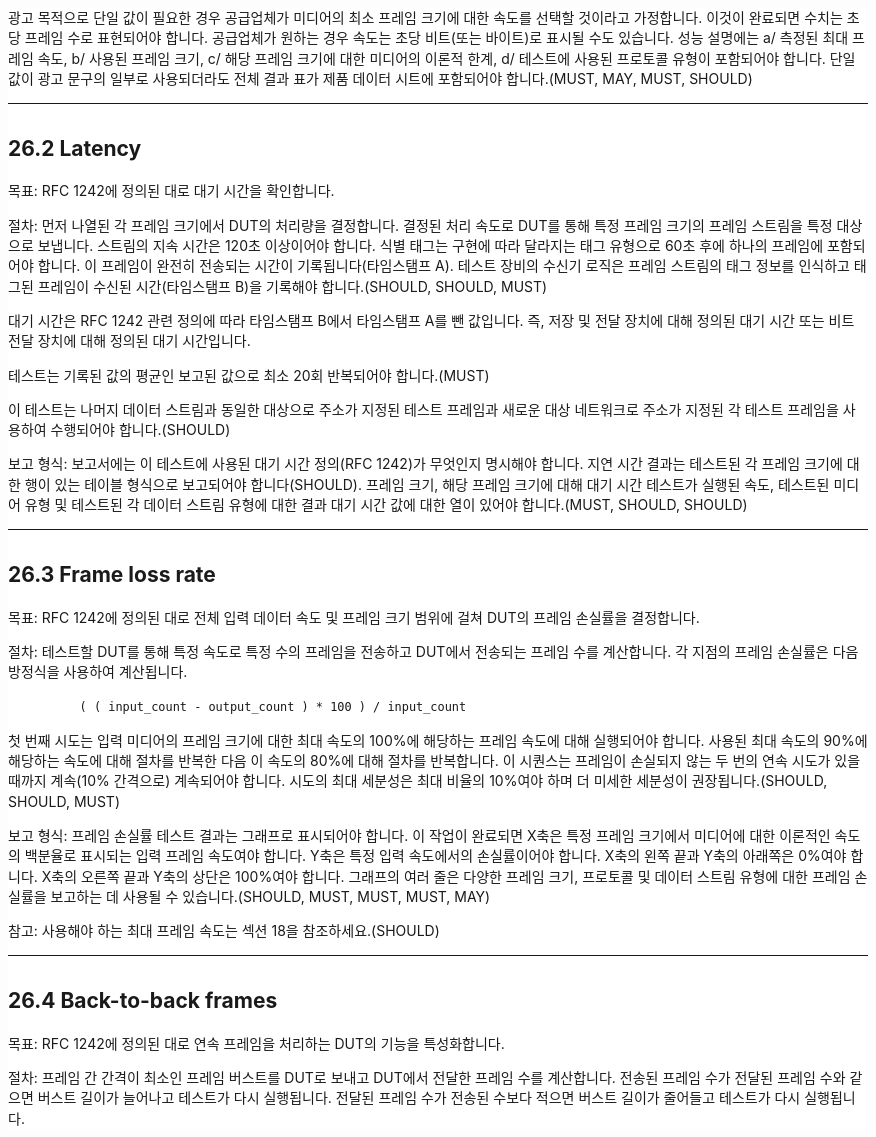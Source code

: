 광고 목적으로 단일 값이 필요한 경우 공급업체가 미디어의 최소 프레임 크기에 대한 속도를 선택할 것이라고 가정합니다. 이것이 완료되면 수치는 초당 프레임 수로 표현되어야 합니다. 공급업체가 원하는 경우 속도는 초당 비트\(또는 바이트\)로 표시될 수도 있습니다. 성능 설명에는 a/ 측정된 최대 프레임 속도, b/ 사용된 프레임 크기, c/ 해당 프레임 크기에 대한 미디어의 이론적 한계, d/ 테스트에 사용된 프로토콜 유형이 포함되어야 합니다. 단일 값이 광고 문구의 일부로 사용되더라도 전체 결과 표가 제품 데이터 시트에 포함되어야 합니다.\(MUST, MAY, MUST, SHOULD\)

---
## **26.2 Latency**

목표: RFC 1242에 정의된 대로 대기 시간을 확인합니다.

절차: 먼저 나열된 각 프레임 크기에서 DUT의 처리량을 결정합니다. 결정된 처리 속도로 DUT를 통해 특정 프레임 크기의 프레임 스트림을 특정 대상으로 보냅니다. 스트림의 지속 시간은 120초 이상이어야 합니다. 식별 태그는 구현에 따라 달라지는 태그 유형으로 60초 후에 하나의 프레임에 포함되어야 합니다. 이 프레임이 완전히 전송되는 시간이 기록됩니다\(타임스탬프 A\). 테스트 장비의 수신기 로직은 프레임 스트림의 태그 정보를 인식하고 태그된 프레임이 수신된 시간\(타임스탬프 B\)을 기록해야 합니다.\(SHOULD, SHOULD, MUST\)

대기 시간은 RFC 1242 관련 정의에 따라 타임스탬프 B에서 타임스탬프 A를 뺀 값입니다. 즉, 저장 및 전달 장치에 대해 정의된 대기 시간 또는 비트 전달 장치에 대해 정의된 대기 시간입니다.

테스트는 기록된 값의 평균인 보고된 값으로 최소 20회 반복되어야 합니다.\(MUST\)

이 테스트는 나머지 데이터 스트림과 동일한 대상으로 주소가 지정된 테스트 프레임과 새로운 대상 네트워크로 주소가 지정된 각 테스트 프레임을 사용하여 수행되어야 합니다.\(SHOULD\)

보고 형식: 보고서에는 이 테스트에 사용된 대기 시간 정의\(RFC 1242\)가 무엇인지 명시해야 합니다. 지연 시간 결과는 테스트된 각 프레임 크기에 대한 행이 있는 테이블 형식으로 보고되어야 합니다\(SHOULD\). 프레임 크기, 해당 프레임 크기에 대해 대기 시간 테스트가 실행된 속도, 테스트된 미디어 유형 및 테스트된 각 데이터 스트림 유형에 대한 결과 대기 시간 값에 대한 열이 있어야 합니다.\(MUST, SHOULD, SHOULD\)

---
## **26.3 Frame loss rate**

목표: RFC 1242에 정의된 대로 전체 입력 데이터 속도 및 프레임 크기 범위에 걸쳐 DUT의 프레임 손실률을 결정합니다.

절차: 테스트할 DUT를 통해 특정 속도로 특정 수의 프레임을 전송하고 DUT에서 전송되는 프레임 수를 계산합니다. 각 지점의 프레임 손실률은 다음 방정식을 사용하여 계산됩니다.

```text
          ( ( input_count - output_count ) * 100 ) / input_count
```

첫 번째 시도는 입력 미디어의 프레임 크기에 대한 최대 속도의 100%에 해당하는 프레임 속도에 대해 실행되어야 합니다. 사용된 최대 속도의 90%에 해당하는 속도에 대해 절차를 반복한 다음 이 속도의 80%에 대해 절차를 반복합니다. 이 시퀀스는 프레임이 손실되지 않는 두 번의 연속 시도가 있을 때까지 계속\(10% 간격으로\) 계속되어야 합니다. 시도의 최대 세분성은 최대 비율의 10%여야 하며 더 미세한 세분성이 권장됩니다.\(SHOULD, SHOULD, MUST\)

보고 형식: 프레임 손실률 테스트 결과는 그래프로 표시되어야 합니다. 이 작업이 완료되면 X축은 특정 프레임 크기에서 미디어에 대한 이론적인 속도의 백분율로 표시되는 입력 프레임 속도여야 합니다. Y축은 특정 입력 속도에서의 손실률이어야 합니다. X축의 왼쪽 끝과 Y축의 아래쪽은 0%여야 합니다. X축의 오른쪽 끝과 Y축의 상단은 100%여야 합니다. 그래프의 여러 줄은 다양한 프레임 크기, 프로토콜 및 데이터 스트림 유형에 대한 프레임 손실률을 보고하는 데 사용될 수 있습니다.\(SHOULD, MUST, MUST, MUST, MAY\)

참고: 사용해야 하는 최대 프레임 속도는 섹션 18을 참조하세요.\(SHOULD\)

---
## **26.4 Back-to-back frames**

목표: RFC 1242에 정의된 대로 연속 프레임을 처리하는 DUT의 기능을 특성화합니다.

절차: 프레임 간 간격이 최소인 프레임 버스트를 DUT로 보내고 DUT에서 전달한 프레임 수를 계산합니다. 전송된 프레임 수가 전달된 프레임 수와 같으면 버스트 길이가 늘어나고 테스트가 다시 실행됩니다. 전달된 프레임 수가 전송된 수보다 적으면 버스트 길이가 줄어들고 테스트가 다시 실행됩니다.
